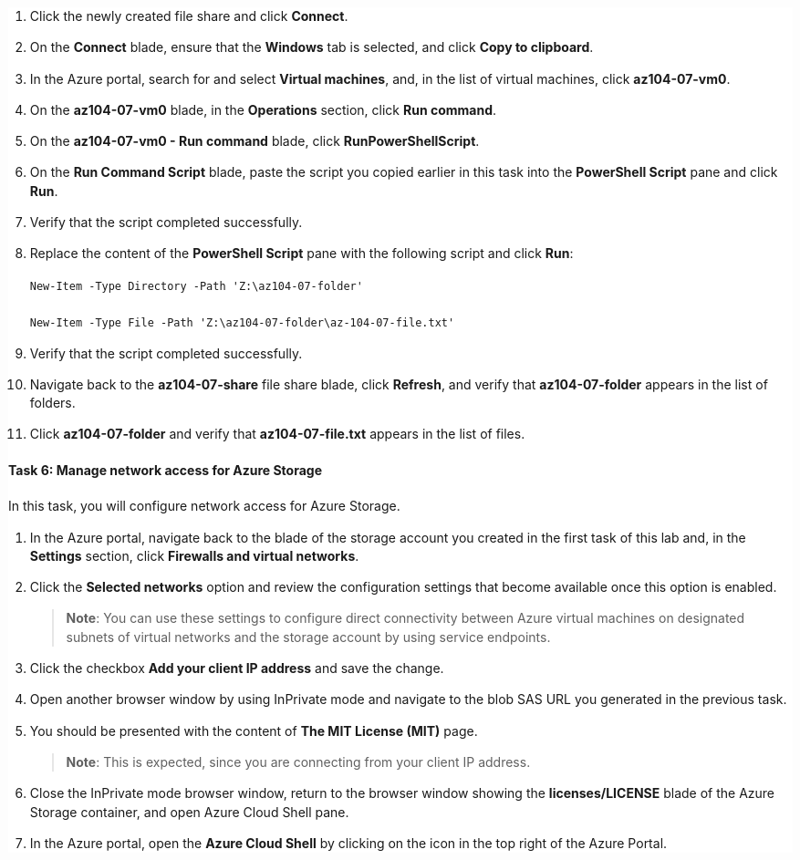 1. Click the newly created file share and click **Connect**.

1. On the **Connect** blade, ensure that the **Windows** tab is selected, and click **Copy to clipboard**.

1. In the Azure portal, search for and select **Virtual machines**, and, in the list of virtual machines, click **az104-07-vm0**.

1. On the **az104-07-vm0** blade, in the **Operations** section, click **Run command**. 

1. On the **az104-07-vm0 - Run command** blade, click **RunPowerShellScript**. 

1. On the **Run Command Script** blade, paste the script you copied earlier in this task into the **PowerShell Script** pane and click **Run**.

1. Verify that the script completed successfully. 

1. Replace the content of the **PowerShell Script** pane with the following script and click **Run**:

   ```pwsh
   New-Item -Type Directory -Path 'Z:\az104-07-folder'

   New-Item -Type File -Path 'Z:\az104-07-folder\az-104-07-file.txt'
   ```

1. Verify that the script completed successfully. 

1. Navigate back to the **az104-07-share** file share blade, click **Refresh**, and verify that **az104-07-folder** appears in the list of folders. 

1. Click **az104-07-folder** and verify that **az104-07-file.txt** appears in the list of files.

#### Task 6: Manage network access for Azure Storage

In this task, you will configure network access for Azure Storage.

1. In the Azure portal, navigate back to the blade of the storage account you created in the first task of this lab and, in the **Settings** section, click **Firewalls and virtual networks**.

1. Click the **Selected networks** option and review the configuration settings that become available once this option is enabled.

    > **Note**: You can use these settings to configure direct connectivity between Azure virtual machines on designated subnets of virtual networks and the storage account by using service endpoints. 

1. Click the checkbox **Add your client IP address** and save the change.

1. Open another browser window by using InPrivate mode and navigate to the blob SAS URL you generated in the previous task. 

1. You should be presented with the content of **The MIT License (MIT)** page.

    > **Note**: This is expected, since you are connecting from your client IP address.

1. Close the InPrivate mode browser window, return to the browser window showing the **licenses/LICENSE** blade of the Azure Storage container, and open Azure Cloud Shell pane.

1. In the Azure portal, open the **Azure Cloud Shell** by clicking on the icon in the top right of the Azure Portal.
